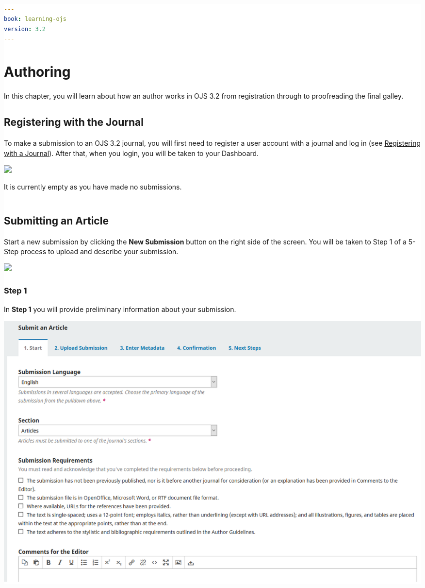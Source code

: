 ```yaml
---
book: learning-ojs
version: 3.2
---
```

# Authoring

In this chapter, you will learn about how an author works in OJS 3.2 from registration through to proofreading the final galley.

## Registering with the Journal

To make a submission to an OJS 3.2 journal, you will first need to register a user account with a journal and log in \(see [Registering with a Journal](./user-accounts#registering-with-a-journal)\). After that, when you login, you will be taken to your Dashboard.

![](./assets/learning-ojs3.1-au-dashboard-empty.png)

It is currently empty as you have made no submissions.

<hr />

## Submitting an Article

Start a new submission by clicking the **New Submission** button on the right side of the screen. You will be taken to Step 1 of a 5-Step process to upload and describe your submission.

![](./assets/learning-ojs3.1-au-dashboard-empty.png)

### Step 1

In **Step 1** you will provide preliminary information about your submission.

![](./assets/learning-ojs3.2-au-dashboard-new-1.png)
